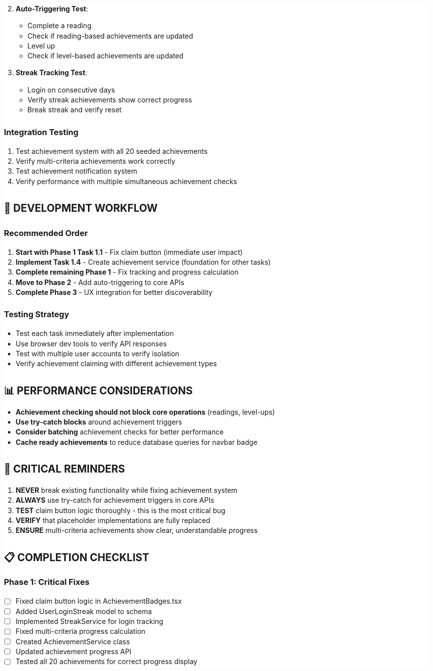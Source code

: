 2. **Auto-Triggering Test**:
   - Complete a reading
   - Check if reading-based achievements are updated
   - Level up
   - Check if level-based achievements are updated

3. **Streak Tracking Test**:
   - Login on consecutive days
   - Verify streak achievements show correct progress
   - Break streak and verify reset

### **Integration Testing**
1. Test achievement system with all 20 seeded achievements
2. Verify multi-criteria achievements work correctly
3. Test achievement notification system
4. Verify performance with multiple simultaneous achievement checks

## 🔧 DEVELOPMENT WORKFLOW

### **Recommended Order**
1. **Start with Phase 1 Task 1.1** - Fix claim button (immediate user impact)
2. **Implement Task 1.4** - Create achievement service (foundation for other tasks)
3. **Complete remaining Phase 1** - Fix tracking and progress calculation
4. **Move to Phase 2** - Add auto-triggering to core APIs
5. **Complete Phase 3** - UX integration for better discoverability

### **Testing Strategy**
- Test each task immediately after implementation
- Use browser dev tools to verify API responses
- Test with multiple user accounts to verify isolation
- Verify achievement claiming with different achievement types

## 📊 PERFORMANCE CONSIDERATIONS

- **Achievement checking should not block core operations** (readings, level-ups)
- **Use try-catch blocks** around achievement triggers
- **Consider batching** achievement checks for better performance
- **Cache ready achievements** to reduce database queries for navbar badge

## 🚨 CRITICAL REMINDERS

1. **NEVER** break existing functionality while fixing achievement system
2. **ALWAYS** use try-catch for achievement triggers in core APIs
3. **TEST** claim button logic thoroughly - this is the most critical bug
4. **VERIFY** that placeholder implementations are fully replaced
5. **ENSURE** multi-criteria achievements show clear, understandable progress

## 📋 COMPLETION CHECKLIST

### **Phase 1: Critical Fixes**
- [ ] Fixed claim button logic in AchievementBadges.tsx
- [ ] Added UserLoginStreak model to schema
- [ ] Implemented StreakService for login tracking
- [ ] Fixed multi-criteria progress calculation
- [ ] Created AchievementService class
- [ ] Updated achievement progress API
- [ ] Tested all 20 achievements for correct progress display
